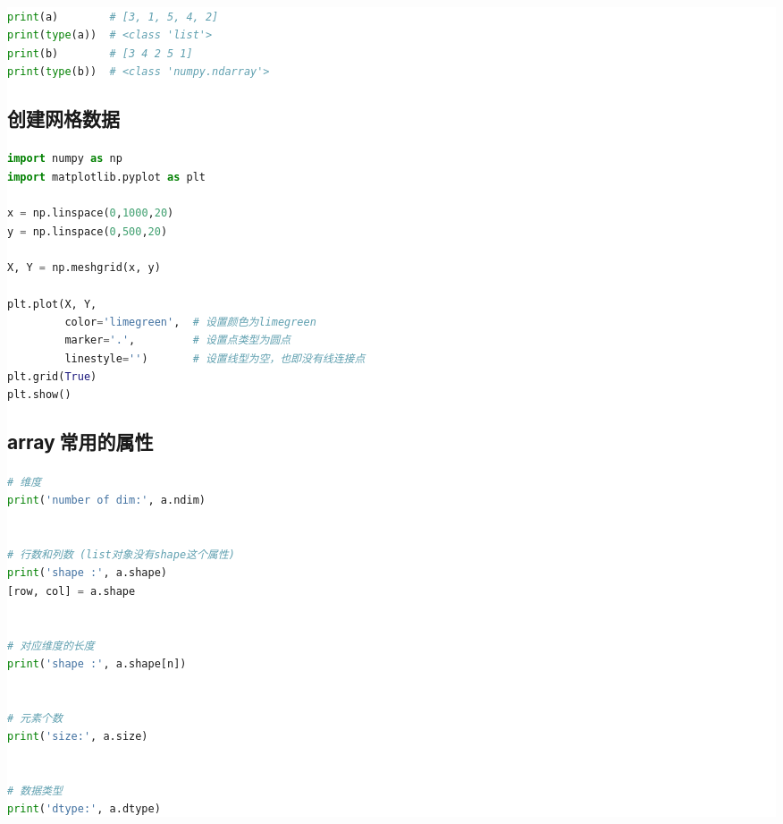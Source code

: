 ```python
print(a)        # [3, 1, 5, 4, 2]
print(type(a))  # <class 'list'>
print(b)        # [3 4 2 5 1]
print(type(b))  # <class 'numpy.ndarray'>
```



## 创建网格数据

```python
import numpy as np
import matplotlib.pyplot as plt

x = np.linspace(0,1000,20)
y = np.linspace(0,500,20)

X, Y = np.meshgrid(x, y)

plt.plot(X, Y,
         color='limegreen',  # 设置颜色为limegreen
         marker='.',         # 设置点类型为圆点
         linestyle='')       # 设置线型为空，也即没有线连接点
plt.grid(True)
plt.show()
```



## array 常用的属性

```python
# 维度
print('number of dim:', a.ndim)


# 行数和列数 (list对象没有shape这个属性)
print('shape :', a.shape)
[row, col] = a.shape


# 对应维度的长度
print('shape :', a.shape[n])


# 元素个数
print('size:', a.size)


# 数据类型
print('dtype:', a.dtype)
```
